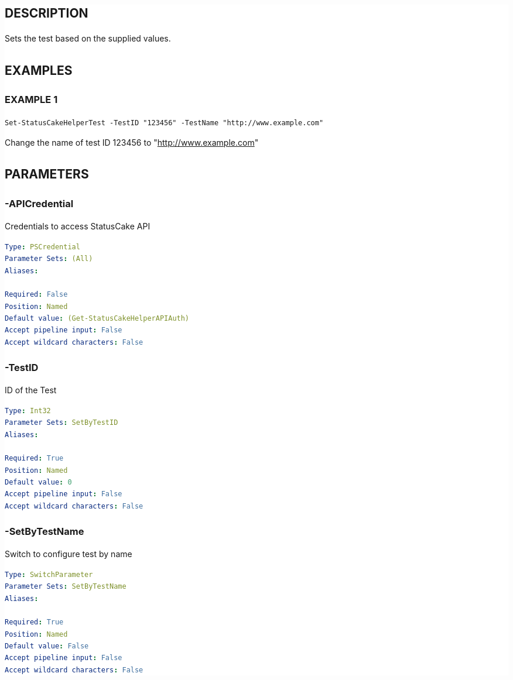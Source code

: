 ## DESCRIPTION
Sets the test based on the supplied values.

## EXAMPLES

### EXAMPLE 1
```
Set-StatusCakeHelperTest -TestID "123456" -TestName "http://www.example.com"
```

Change the name of test ID 123456 to "http://www.example.com"

## PARAMETERS

### -APICredential
Credentials to access StatusCake API

```yaml
Type: PSCredential
Parameter Sets: (All)
Aliases:

Required: False
Position: Named
Default value: (Get-StatusCakeHelperAPIAuth)
Accept pipeline input: False
Accept wildcard characters: False
```

### -TestID
ID of the Test

```yaml
Type: Int32
Parameter Sets: SetByTestID
Aliases:

Required: True
Position: Named
Default value: 0
Accept pipeline input: False
Accept wildcard characters: False
```

### -SetByTestName
Switch to configure test by name

```yaml
Type: SwitchParameter
Parameter Sets: SetByTestName
Aliases:

Required: True
Position: Named
Default value: False
Accept pipeline input: False
Accept wildcard characters: False
```
